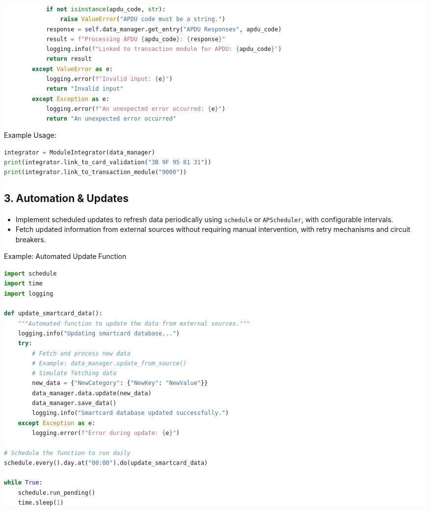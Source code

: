 ```python
            if not isinstance(apdu_code, str):
                raise ValueError("APDU code must be a string.")
            response = self.data_manager.get_entry("APDU Responses", apdu_code)
            result = f"Processing APDU {apdu_code}: {response}"
            logging.info(f"Linked to transaction module for APDU: {apdu_code}")
            return result
        except ValueError as e:
            logging.error(f"Invalid input: {e}")
            return "Invalid input"
        except Exception as e:
            logging.error(f"An unexpected error occurred: {e}")
            return "An unexpected error occurred"
```

Example Usage:

```python
integrator = ModuleIntegrator(data_manager)
print(integrator.link_to_card_validation("3B 9F 95 81 31"))
print(integrator.link_to_transaction_module("9000"))
```

## 3. Automation & Updates

* Implement scheduled updates to refresh data periodically using `schedule` or `APScheduler`, with configurable intervals.
* Fetch updated information from external sources without requiring manual intervention, with retry mechanisms and circuit breakers.

Example: Automated Update Function

```python
import schedule
import time
import logging

def update_smartcard_data():
    """Automated function to update the data from external sources."""
    logging.info("Updating smartcard database...")
    try:
        # Fetch and process new data
        # Example: data_manager.update_from_source()
        # Simulate fetching data
        new_data = {"NewCategory": {"NewKey": "NewValue"}}
        data_manager.data.update(new_data)
        data_manager.save_data()
        logging.info("Smartcard database updated successfully.")
    except Exception as e:
        logging.error(f"Error during update: {e}")

# Schedule the function to run daily
schedule.every().day.at("00:00").do(update_smartcard_data)

while True:
    schedule.run_pending()
    time.sleep(1)
```
